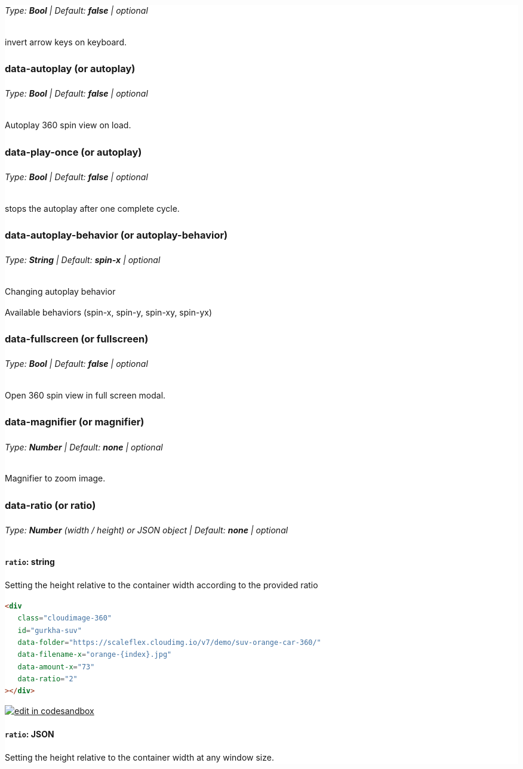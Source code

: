 ###### Type: **Bool** | Default: **false** | _optional_

invert arrow keys on keyboard.

### data-autoplay (or autoplay)

###### Type: **Bool** | Default: **false** | _optional_

Autoplay 360 spin view on load.

### data-play-once (or autoplay)

###### Type: **Bool** | Default: **false** | _optional_

stops the autoplay after one complete cycle.

### data-autoplay-behavior (or autoplay-behavior)

###### Type: **String** | Default: **spin-x** | _optional_

Changing autoplay behavior

Available behaviors (spin-x, spin-y, spin-xy, spin-yx)

### data-fullscreen (or fullscreen)
###### Type: **Bool** | Default: **false** | _optional_

Open 360 spin view in full screen modal.

### data-magnifier (or magnifier)

###### Type: **Number** | Default: **none** | _optional_

Magnifier to zoom image.

### data-ratio (or ratio)
###### Type: **Number** (width / height) or JSON object | Default: **none** | _optional_
#### `ratio`: string

Setting the height relative to the container width according to the provided ratio</br>

```html
<div
   class="cloudimage-360"
   id="gurkha-suv"
   data-folder="https://scaleflex.cloudimg.io/v7/demo/suv-orange-car-360/"
   data-filename-x="orange-{index}.jpg"
   data-amount-x="73"
   data-ratio="2"
></div>
```
<a href="https://codesandbox.io/s/js-cloudimage-360-view-examples-865iz5"><img src="https://codesandbox.io/static/img/play-codesandbox.svg" alt="edit in codesandbox"/></a>
#### `ratio`: JSON
Setting the height relative to the container width at any window size.
